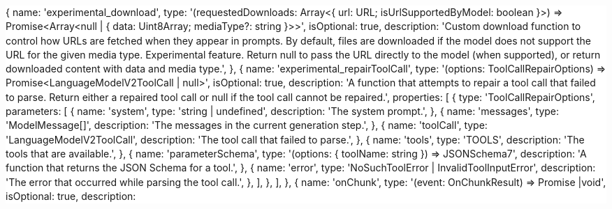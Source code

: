 {
name: 'experimental_download',
type: '(requestedDownloads: Array<{ url: URL; isUrlSupportedByModel: boolean }>) => Promise<Array<null | { data: Uint8Array; mediaType?: string }>>',
isOptional: true,
description:
'Custom download function to control how URLs are fetched when they appear in prompts. By default, files are downloaded if the model does not support the URL for the given media type. Experimental feature. Return null to pass the URL directly to the model (when supported), or return downloaded content with data and media type.',
},
{
name: 'experimental_repairToolCall',
type: '(options: ToolCallRepairOptions) => Promise<LanguageModelV2ToolCall | null>',
isOptional: true,
description:
'A function that attempts to repair a tool call that failed to parse. Return either a repaired tool call or null if the tool call cannot be repaired.',
properties: [
{
type: 'ToolCallRepairOptions',
parameters: [
{
name: 'system',
type: 'string | undefined',
description: 'The system prompt.',
},
{
name: 'messages',
type: 'ModelMessage[]',
description: 'The messages in the current generation step.',
},
{
name: 'toolCall',
type: 'LanguageModelV2ToolCall',
description: 'The tool call that failed to parse.',
},
{
name: 'tools',
type: 'TOOLS',
description: 'The tools that are available.',
},
{
name: 'parameterSchema',
type: '(options: { toolName: string }) => JSONSchema7',
description:
'A function that returns the JSON Schema for a tool.',
},
{
name: 'error',
type: 'NoSuchToolError | InvalidToolInputError',
description:
'The error that occurred while parsing the tool call.',
},
],
},
],
},
{
name: 'onChunk',
type: '(event: OnChunkResult) => Promise<void> |void',
isOptional: true,
description: